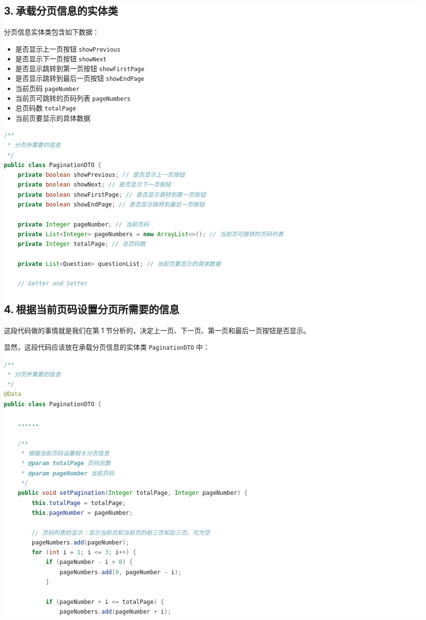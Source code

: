 ## 3. 承载分页信息的实体类

分页信息实体类包含如下数据：

- 是否显示上一页按钮 `showPrevious`
- 是否显示下一页按钮 `showNext`
- 是否显示跳转到第一页按钮 `showFirstPage`
- 是否显示跳转到最后一页按钮 `showEndPage`
- 当前页码 `pageNumber`
- 当前页可跳转的页码列表 `pageNumbers`
- 总页码数 `totalPage`
- 当前页要显示的具体数据

```java
/**
 * 分页所需要的信息
 */
public class PaginationDTO {
    private boolean showPrevious; // 是否显示上一页按钮
    private boolean showNext; // 是否显示下一页按钮
    private boolean showFirstPage; // 是否显示跳转到第一页按钮
    private boolean showEndPage; // 是否显示跳转到最后一页按钮

    private Integer pageNumber; // 当前页码
    private List<Integer> pageNumbers = new ArrayList<>(); // 当前页可跳转的页码列表
    private Integer totalPage; // 总页码数
    
    private List<Question> questionList; // 当前页要显示的具体数据
    
    // Getter and Setter
```

## 4. 根据当前页码设置分页所需要的信息

这段代码做的事情就是我们在第 1 节分析的，决定上一页、下一页、第一页和最后一页按钮是否显示。

显然，这段代码应该放在承载分页信息的实体类 `PaginationDTO` 中：

```java
/**
 * 分页所需要的信息
 */
@Data
public class PaginationDTO {

    ......

    /**
     * 根据当前页码设置相关分页信息
     * @param totalPage 页码总数
     * @param pageNumber 当前页码
     */
    public void setPagination(Integer totalPage, Integer pageNumber) {
        this.totalPage = totalPage;
        this.pageNumber = pageNumber;

        // 页码列表的显示：显示当前页和当前页的前三页和后三页，可为空
        pageNumbers.add(pageNumber);
        for (int i = 1; i <= 3; i++) {
            if (pageNumber - i > 0) {
                pageNumbers.add(0, pageNumber - i);
            }

            if (pageNumber + i <= totalPage) {
                pageNumbers.add(pageNumber + i);
```